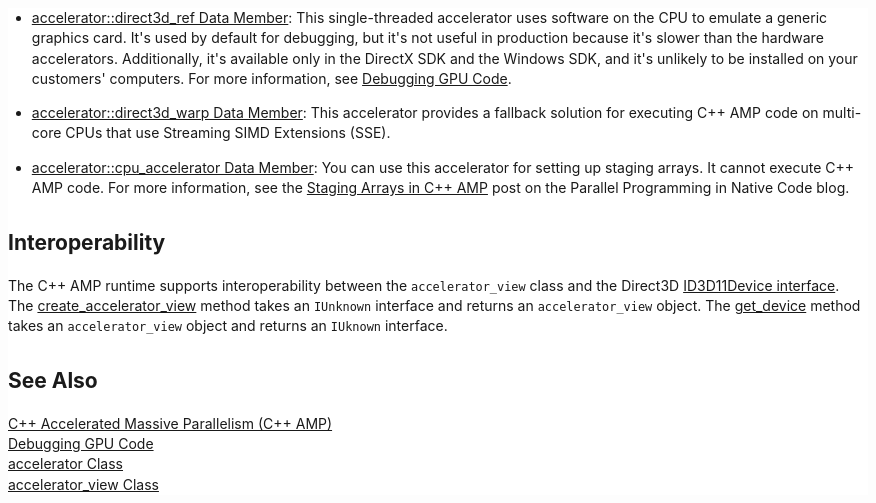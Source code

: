 -   [accelerator::direct3d_ref Data Member](../vs140/accelerator--direct3d_ref-Data-Member.md): This single-threaded accelerator uses software on the CPU to emulate a generic graphics card. It's used by default for debugging, but it's not useful in production because it's slower than the hardware accelerators. Additionally, it's available only in the DirectX SDK and the Windows SDK, and it's unlikely to be installed on your customers' computers. For more information, see [Debugging GPU Code](../vs140/Debugging-GPU-Code.md).  
  
-   [accelerator::direct3d_warp Data Member](../vs140/accelerator--direct3d_warp-Data-Member.md): This accelerator provides a fallback solution for executing C++ AMP code on multi-core CPUs that use Streaming SIMD Extensions (SSE).  
  
-   [accelerator::cpu_accelerator Data Member](../vs140/accelerator--cpu_accelerator-Data-Member.md): You can use this accelerator for setting up staging arrays. It cannot execute C++ AMP code. For more information, see the [Staging Arrays in C++ AMP](http://go.microsoft.com/fwlink/p/?LinkId=248485) post on the Parallel Programming in Native Code blog.  
  
## Interoperability  
 The C++ AMP runtime supports interoperability between the `accelerator_view` class and the Direct3D [ID3D11Device interface](http://go.microsoft.com/fwlink/p/?LinkId=248488). The [create_accelerator_view](../vs140/create_accelerator_view-Function.md) method takes an `IUnknown` interface and returns an `accelerator_view` object. The [get_device](assetId:///8194125e-8396-4d62-aa8a-65831dea8439) method takes an `accelerator_view` object and returns an `IUknown` interface.  
  
## See Also  
 [C++ Accelerated Massive Parallelism (C++ AMP)](../vs140/C---AMP--C---Accelerated-Massive-Parallelism-.md)   
 [Debugging GPU Code](../vs140/Debugging-GPU-Code.md)   
 [accelerator Class](../vs140/accelerator-Class.md)   
 [accelerator_view Class](../vs140/accelerator_view-Class.md)
